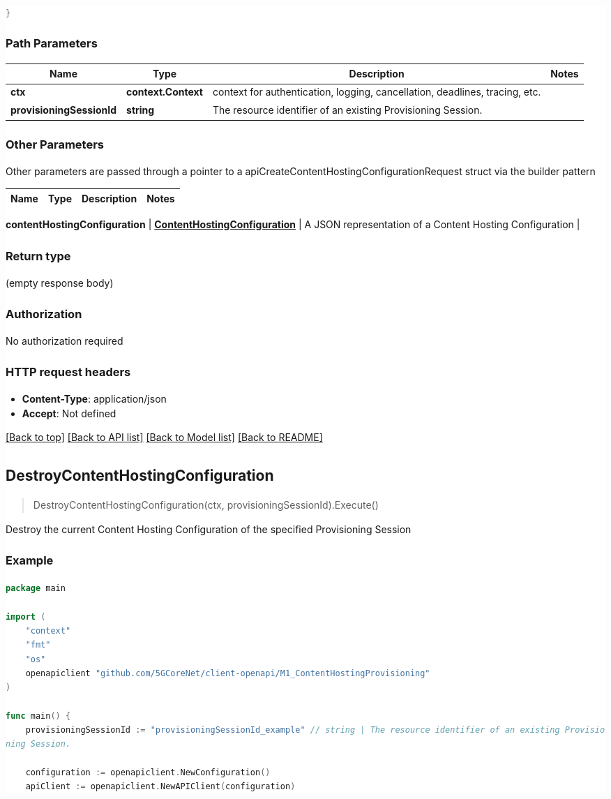 ```go
}
```

### Path Parameters


Name | Type | Description  | Notes
------------- | ------------- | ------------- | -------------
**ctx** | **context.Context** | context for authentication, logging, cancellation, deadlines, tracing, etc.
**provisioningSessionId** | **string** | The resource identifier of an existing Provisioning Session. | 

### Other Parameters

Other parameters are passed through a pointer to a apiCreateContentHostingConfigurationRequest struct via the builder pattern


Name | Type | Description  | Notes
------------- | ------------- | ------------- | -------------

 **contentHostingConfiguration** | [**ContentHostingConfiguration**](ContentHostingConfiguration.md) | A JSON representation of a Content Hosting Configuration | 

### Return type

 (empty response body)

### Authorization

No authorization required

### HTTP request headers

- **Content-Type**: application/json
- **Accept**: Not defined

[[Back to top]](#) [[Back to API list]](../README.md#documentation-for-api-endpoints)
[[Back to Model list]](../README.md#documentation-for-models)
[[Back to README]](../README.md)


## DestroyContentHostingConfiguration

> DestroyContentHostingConfiguration(ctx, provisioningSessionId).Execute()

Destroy the current Content Hosting Configuration of the specified Provisioning Session

### Example

```go
package main

import (
    "context"
    "fmt"
    "os"
    openapiclient "github.com/5GCoreNet/client-openapi/M1_ContentHostingProvisioning"
)

func main() {
    provisioningSessionId := "provisioningSessionId_example" // string | The resource identifier of an existing Provisioning Session.

    configuration := openapiclient.NewConfiguration()
    apiClient := openapiclient.NewAPIClient(configuration)
```